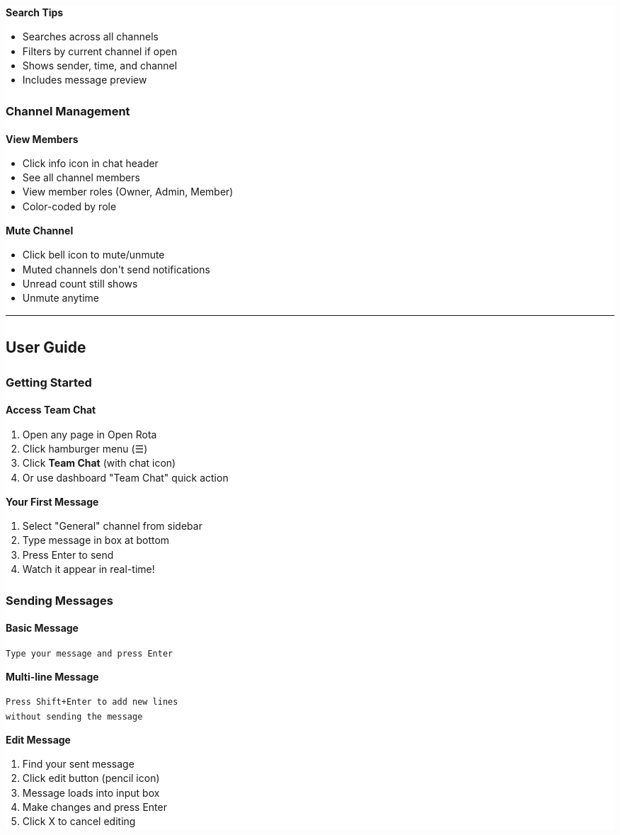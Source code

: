 **Search Tips**
- Searches across all channels
- Filters by current channel if open
- Shows sender, time, and channel
- Includes message preview

### Channel Management

**View Members**
- Click info icon in chat header
- See all channel members
- View member roles (Owner, Admin, Member)
- Color-coded by role

**Mute Channel**
- Click bell icon to mute/unmute
- Muted channels don't send notifications
- Unread count still shows
- Unmute anytime

---

## User Guide

### Getting Started

**Access Team Chat**
1. Open any page in Open Rota
2. Click hamburger menu (☰)
3. Click **Team Chat** (with chat icon)
4. Or use dashboard "Team Chat" quick action

**Your First Message**
1. Select "General" channel from sidebar
2. Type message in box at bottom
3. Press Enter to send
4. Watch it appear in real-time!

### Sending Messages

**Basic Message**
```
Type your message and press Enter
```

**Multi-line Message**
```
Press Shift+Enter to add new lines
without sending the message
```

**Edit Message**
1. Find your sent message
2. Click edit button (pencil icon)
3. Message loads into input box
4. Make changes and press Enter
5. Click X to cancel editing
